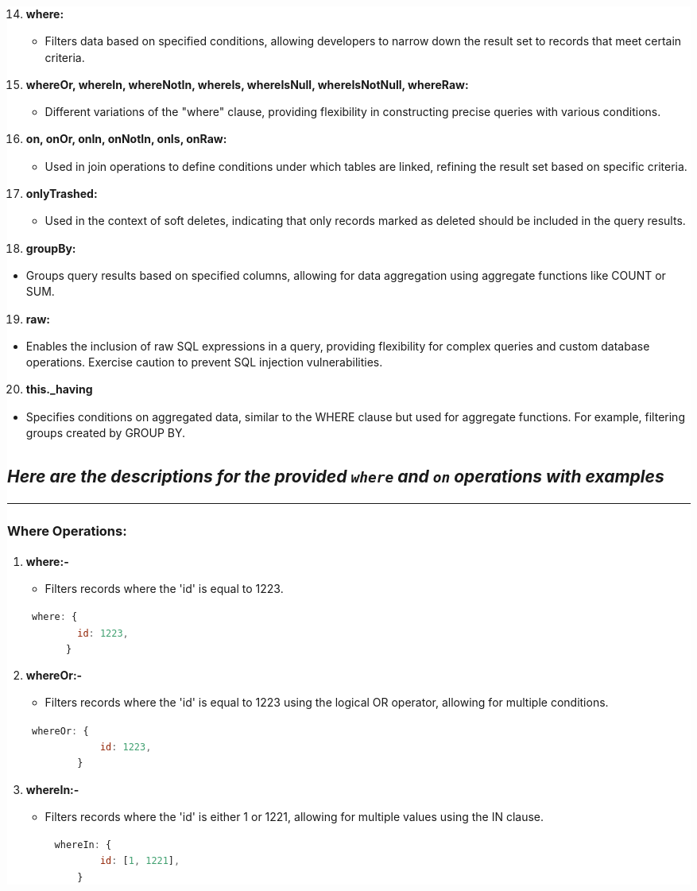 14. **where:**
    - Filters data based on specified conditions, allowing developers to narrow down the result set to records that meet certain criteria.

15. **whereOr, whereIn, whereNotIn, whereIs, whereIsNull, whereIsNotNull, whereRaw:**
    - Different variations of the "where" clause, providing flexibility in constructing precise queries with various conditions.

16. **on, onOr, onIn, onNotIn, onIs, onRaw:**
    - Used in join operations to define conditions under which tables are linked, refining the result set based on specific criteria.

17. **onlyTrashed:**
    - Used in the context of soft deletes, indicating that only records marked as deleted should be included in the query results.

18. **groupBy:**
   - Groups query results based on specified columns, allowing for data aggregation using aggregate functions like COUNT or SUM.

19. **raw:**
   - Enables the inclusion of raw SQL expressions in a query, providing flexibility for complex queries and custom database operations. Exercise caution to prevent SQL injection vulnerabilities.
20. **this._having**
  - Specifies conditions on aggregated data, similar to the WHERE clause but used for aggregate functions. For example, filtering groups created by GROUP BY.

## ***Here are the descriptions for the provided `where` and `on` operations with examples***
***

### Where Operations:

1. **where:-**
   - Filters records where the 'id' is equal to 1223.
   ```JavaScript
    where: {
            id: 1223,
          }
    ```

2. **whereOr:-**
   - Filters records where the 'id' is equal to 1223 using the logical OR operator, allowing for multiple conditions.
   ```JavaScript
    whereOr: {
                id: 1223,
            }
    ```

3. **whereIn:-**
   - Filters records where the 'id' is either 1 or 1221, allowing for multiple values using the IN clause.
   ```JavaScript
        whereIn: {
                id: [1, 1221],
            }
   ```
